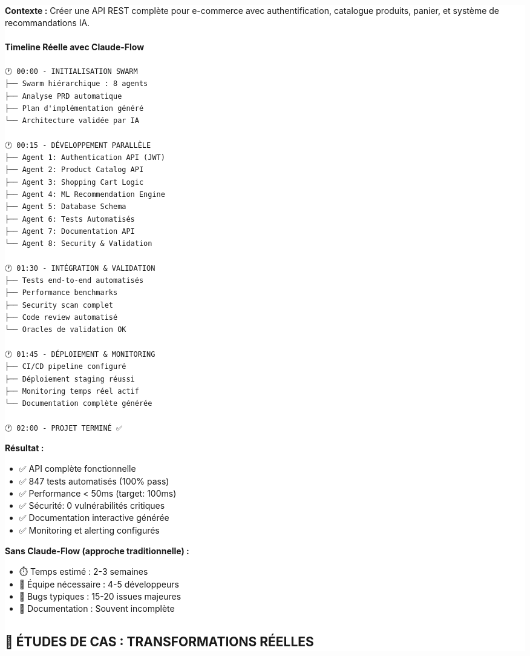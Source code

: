 **Contexte :** Créer une API REST complète pour e-commerce avec authentification, catalogue produits, panier, et système de recommandations IA.

#### Timeline Réelle avec Claude-Flow

```
🕐 00:00 - INITIALISATION SWARM
├── Swarm hiérarchique : 8 agents
├── Analyse PRD automatique
├── Plan d'implémentation généré
└── Architecture validée par IA

🕐 00:15 - DÉVELOPPEMENT PARALLÈLE  
├── Agent 1: Authentication API (JWT)
├── Agent 2: Product Catalog API  
├── Agent 3: Shopping Cart Logic
├── Agent 4: ML Recommendation Engine
├── Agent 5: Database Schema
├── Agent 6: Tests Automatisés
├── Agent 7: Documentation API
└── Agent 8: Security & Validation

🕐 01:30 - INTÉGRATION & VALIDATION
├── Tests end-to-end automatisés
├── Performance benchmarks
├── Security scan complet
├── Code review automatisé
└── Oracles de validation OK

🕐 01:45 - DÉPLOIEMENT & MONITORING
├── CI/CD pipeline configuré
├── Déploiement staging réussi
├── Monitoring temps réel actif
└── Documentation complète générée

🕐 02:00 - PROJET TERMINÉ ✅
```

**Résultat :**
- ✅ API complète fonctionnelle
- ✅ 847 tests automatisés (100% pass)
- ✅ Performance < 50ms (target: 100ms)
- ✅ Sécurité: 0 vulnérabilités critiques
- ✅ Documentation interactive générée
- ✅ Monitoring et alerting configurés

**Sans Claude-Flow (approche traditionnelle) :**
- ⏱️ Temps estimé : 2-3 semaines
- 👥 Équipe nécessaire : 4-5 développeurs
- 🐛 Bugs typiques : 15-20 issues majeures
- 📝 Documentation : Souvent incomplète

## 🎯 **ÉTUDES DE CAS : TRANSFORMATIONS RÉELLES**
